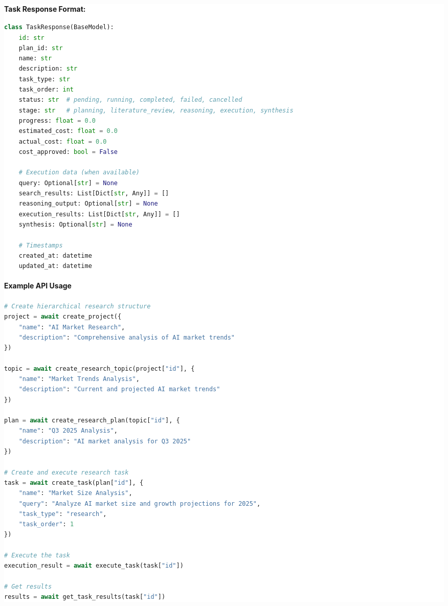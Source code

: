 **Task Response Format:**

```python
class TaskResponse(BaseModel):
    id: str
    plan_id: str
    name: str
    description: str
    task_type: str
    task_order: int
    status: str  # pending, running, completed, failed, cancelled
    stage: str   # planning, literature_review, reasoning, execution, synthesis
    progress: float = 0.0
    estimated_cost: float = 0.0
    actual_cost: float = 0.0
    cost_approved: bool = False

    # Execution data (when available)
    query: Optional[str] = None
    search_results: List[Dict[str, Any]] = []
    reasoning_output: Optional[str] = None
    execution_results: List[Dict[str, Any]] = []
    synthesis: Optional[str] = None

    # Timestamps
    created_at: datetime
    updated_at: datetime
```

#### Example API Usage

```python
# Create hierarchical research structure
project = await create_project({
    "name": "AI Market Research",
    "description": "Comprehensive analysis of AI market trends"
})

topic = await create_research_topic(project["id"], {
    "name": "Market Trends Analysis",
    "description": "Current and projected AI market trends"
})

plan = await create_research_plan(topic["id"], {
    "name": "Q3 2025 Analysis",
    "description": "AI market analysis for Q3 2025"
})

# Create and execute research task
task = await create_task(plan["id"], {
    "name": "Market Size Analysis",
    "query": "Analyze AI market size and growth projections for 2025",
    "task_type": "research",
    "task_order": 1
})

# Execute the task
execution_result = await execute_task(task["id"])

# Get results
results = await get_task_results(task["id"])
```
